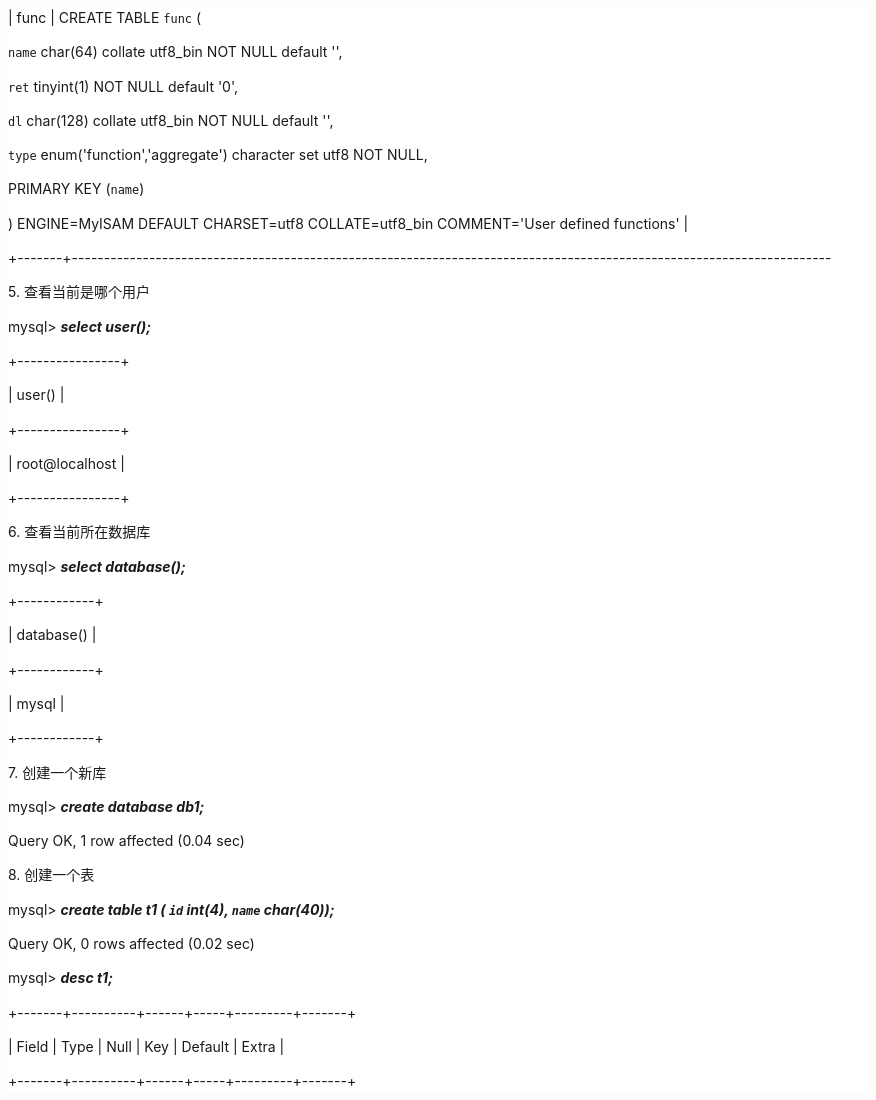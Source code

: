 <span>| func | CREATE TABLE `func` (</span>

<span>`name` char(64) collate utf8_bin NOT NULL default '',</span>

<span>`ret` tinyint(1) NOT NULL default '0',</span>

<span>`dl` char(128) collate utf8_bin NOT NULL default '',</span>

<span>`type` enum('function','aggregate') character set utf8 NOT NULL,</span>

<span>PRIMARY KEY (`name`)</span>

<span>) ENGINE=MyISAM DEFAULT CHARSET=utf8 COLLATE=utf8_bin COMMENT='User defined functions' |</span>

<span>+-------+----------------------------------------------------------------------------------------------------------------------</span>

<span>5\.</span> <span>查看当前是哪个用户</span>

<span>mysql></span> <span>**_select user();_**</span>

<span>+----------------+</span>

<span>| user() |</span>

<span>+----------------+</span>

<span>| root@localhost |</span>

<span>+----------------+</span>

<span>6\.</span> <span>查看当前所在数据库</span>

<span>mysql></span> <span>**_select database();_**</span>

<span>+------------+</span>

<span>| database() |</span>

<span>+------------+</span>

<span>| mysql |</span>

<span>+------------+</span>

<span>7\.</span> <span>创建一个新库</span>

<span>mysql></span> <span>**_create database db1;_**</span>

<span>Query OK, 1 row affected (0.04 sec)</span>

<span>8\.</span> <span>创建一个表</span>

<span>mysql></span> <span>**_create table t1 ( `id` int(4), `name` char(40));_**</span>

<span>Query OK, 0 rows affected (0.02 sec)</span>

<span>mysql></span> <span>**_desc t1;_**</span>

<span>+-------+----------+------+-----+---------+-------+</span>

<span>| Field | Type | Null | Key | Default | Extra |</span>

<span>+-------+----------+------+-----+---------+-------+</span>

